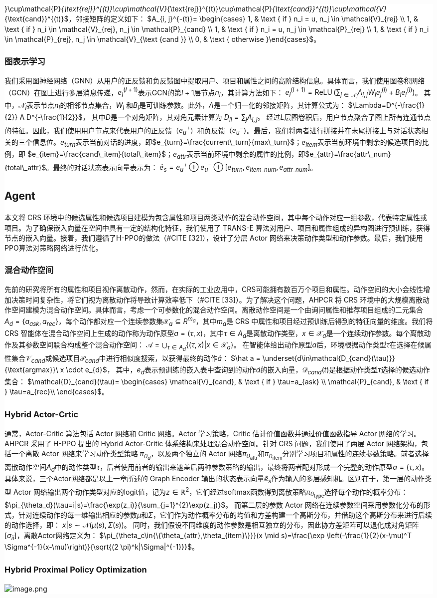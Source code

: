 \}\cup\mathcal{P}_{\text{rej}}^{(t)}\cup\mathcal{V}_{\text{rej}}^{(t)}\cup\mathcal{P}_{\text{cand}}^{(t)}\cup\mathcal{V}_{\text{cand}}^{(t)}$，邻接矩阵的定义如下：
$A_{i, j}^{-(t)}= 
\begin{cases}
1, & \text { if } n_i = u,  n_j \in \mathcal{V}_{rej} \\ 
1, & \text { if } n_i \in \mathcal{V}_{rej}, n_j \in \mathcal{P}_{cand} \\ 
1, & \text { if } n_i = u, n_j \in \mathcal{P}_{rej} \\
1, & \text { if } n_i \in \mathcal{P}_{rej}, n_j \in \mathcal{V}_{\text {cand }} \\ 0, & \text { otherwise }\end{cases}$。
### 图表示学习
我们采用图神经网络（GNN）从用户的正反馈和负反馈图中提取用户、项目和属性之间的高阶结构信息。具体而言，我们使用图卷积网络（GCN）在图上进行多层消息传递，$e_i^{(l+1)}$表示GCN的第$l+1$层节点$n_i$，其计算方法如下：
$e_i^{(l+1)}=\operatorname{ReLU}\left(\sum_{j \in \mathcal{N}_i} \Lambda_{i, j} W_l e_j^{(l)}+B_l e_i^{(l)}\right)$。
其中，$\mathcal{N}_i$表示节点$n_i$的相邻节点集合，$W_l$ 和$B_l$是可训练参数。此外，$\Lambda$是一个归一化的邻接矩阵，其计算公式为：
$\Lambda=D^{-\frac{1}{2}} A D^{-\frac{1}{2}}$，
其中$D$是一个对角矩阵，其对角元素计算为
$D_{i i}=\sum_j A_{i, j}$。
经过$L$层图卷积后，用户节点聚合了图上所有连通节点的特征。因此，我们使用用户节点来代表用户的正反馈（$e_u^+$）和负反馈（$e_u^-$）。最后，我们将两者进行拼接并在末尾拼接上与对话状态相关的三个信息位。$e_{turn}$表示当前对话的进度，即$e_{turn}=\frac{current\_turn}{max\_turn}$；$e_{item}$表示当前环境中剩余的候选项目的比例，即 $e_{item}=\frac{cand\_item}{total\_item}$；$e_{attr}$表示当前环境中剩余的属性的比例，即$e_{attr}=\frac{attr\_num}{total\_attr}$。最终的对话状态表示向量表示为：
$\hat e_s = e_u^+ \oplus e_u^- \oplus [e_{turn}, e_{item\_num},e_{attr\_num}]$。
## Agent
本文将 CRS 环境中的候选属性和候选项目建模为包含属性和项目两类动作的混合动作空间，其中每个动作对应一组参数，代表特定属性或项目。为了确保嵌入向量在空间中具有一定的结构化特征，我们使用了 TRANS-E 算法对用户、项目和属性组成的异构图进行预训练，获得节点的嵌入向量。接着，我们遵循了H-PPO的做法（#CITE [32]），设计了分层 Actor 网络来决策动作类型和动作参数。最后，我们使用PPO算法对策略网络进行优化。
### 混合动作空间
先前的研究将所有的属性和项目视作离散动作，然而，在实际的工业应用中，CRS可能拥有数百万个项目和属性。动作空间的大小会线性增加决策时间复杂性，将它们视为离散动作将导致计算效率低下（#CITE [33]）。为了解决这个问题，AHPCR 将 CRS 环境中的大规模离散动作空间建模为混合动作空间。具体而言，考虑一个可参数化的混合动作空间。离散动作空间是一个由询问属性和推荐项目组成的二元集合$A_d=\{a_{ask}, a_{rec}\}$，每个动作都对应一个连续参数集$\mathcal{X}_a \subseteq R^{m_a}$，其中$m_a$是 CRS 中属性和项目经过预训练后得到的特征向量的维度。我们将 CRS 智能体在混合动作空间上生成的动作称为动作原型$a=(\tau, x)$，其中$\tau\in A_d$是离散动作类型，$x\in\mathcal{X}_a$是一个连续动作参数。每个离散动作及其参数空间联合构成整个混合动作空间：
$\mathcal{A}=\bigcup_{\tau\in A_d}\{(\tau, x)|x\in\mathcal{X}_a\}$。
在智能体给出动作原型$a$后，环境根据动作类型$\tau$在选择在候属性集合$\mathcal{V}_{cand}$或候选项目$\mathcal{P}_{cand}$中进行相似度搜索，以获得最终的动作$\hat{a}$：
$\hat a =  \underset{d\in\mathcal{D_{cand}(\tau)}}{\text{argmax}}\ x \cdot e_{d}$，
其中，$e_d$表示预训练的嵌入表中查询到的动作$d$的嵌入向量，$\mathcal{D}_{cand}(t)$是根据动作类型$\tau$选择的候选动作集合：
$\mathcal{D}_{cand}(\tau)= 
\begin{cases}
\mathcal{V}_{cand}, & \text { if } \tau=a_{ask} \\ 
\mathcal{P}_{cand}, &  \text { if } \tau=a_{rec}\\ 
\end{cases}$。
### Hybrid Actor-Crtic
通常，Actor-Critic 算法包括 Actor 网络和 Critic 网络。Actor 学习策略，Critic 估计价值函数并通过价值函数指导 Actor 网络的学习。AHPCR 采用了 H-PPO 提出的 Hybrid Actor-Critic 体系结构来处理混合动作空间。针对 CRS 问题，我们使用了两层 Actor 网络架构，包括一个离散 Actor 网络来学习动作类型策略 $\pi_{\theta_d}$，以及两个独立的 Actor 网络$\pi_{\theta_\text{attr}}$和$\pi_{\theta_\text{item}}$分别学习项目和属性的连续参数策略。前者选择离散动作空间$A_d$中的动作类型$\tau$，后者使用前者的输出来遮盖后两种参数策略的输出，最终将两者配对形成一个完整的动作原型$a=(\tau,x)$。具体来说，三个Actor网络都是以上一章所述的 Graph Encoder 输出的状态表示向量$\hat e_{s}$作为输入的多层感知机。区别在于，第一层的动作类型 Actor 网络输出两个动作类型对应的logit值，记为$z \in \mathbb{R}^{2}$，它们经过softmax函数得到离散策略$\pi_{\theta_\text{type}}$选择每个动作的概率分布：
$\pi_{\theta_d}(\tau=i|s)=\frac{\exp(z_i)}{\sum_{j=1}^{2}\exp(z_j)}$。
而第二层的参数 Actor 网络在连续参数空间采用参数化分布的形式，针对连续动作的每一维输出相应的参数$\mu$和$\Sigma$，它们作为动作概率分布的均值和方差构建一个高斯分布，并借助这个高斯分布来进行后续的动作选择，即：
$x|s\sim\mathcal{N}(\mu(s),\Sigma(s))$。
同时，我们假设不同维度的动作参数是相互独立的分布，因此协方差矩阵可以退化成对角矩阵$[\sigma_{ii}]$，离散Actor网络定义为：
$\pi_{\theta_c\in{\{\theta_{attr},\theta_{item}\}}}(x \mid s)=\frac{\exp \left(-\frac{1}{2}(x-\mu)^T \Sigma^{-1}(x-\mu)\right)}{\sqrt{(2 \pi)^k|\Sigma|^{-1}}}$。
### Hybrid Proximal Policy Optimization
![image.png](https://cdn.nlark.com/yuque/0/2023/png/2506274/1682312002999-2a739575-ee53-4994-8d62-8c1c6bc2d558.png#averageHue=%23f0f0f0&clientId=u64317ed7-4a88-4&from=paste&height=494&id=u6cf1cfc6&originHeight=1180&originWidth=1386&originalType=binary&ratio=1&rotation=0&showTitle=false&size=485727&status=done&style=none&taskId=u2b9f8bf4-5c01-4528-890c-e0a4fef202a&title=&width=580)